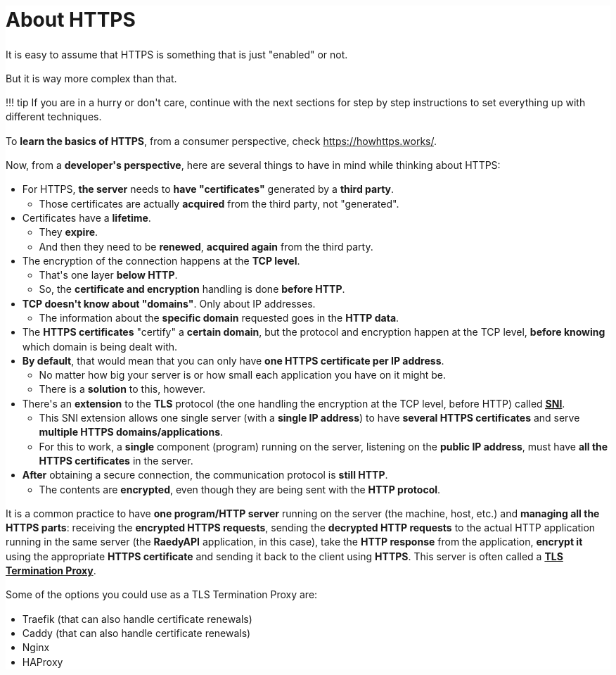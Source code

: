 # About HTTPS

It is easy to assume that HTTPS is something that is just "enabled" or not.

But it is way more complex than that.

!!! tip
If you are in a hurry or don't care, continue with the next sections for step by step instructions to set everything up with different techniques.

To **learn the basics of HTTPS**, from a consumer perspective, check <a href="https://howhttps.works/" class="external-link" target="_blank">https://howhttps.works/</a>.

Now, from a **developer's perspective**, here are several things to have in mind while thinking about HTTPS:

- For HTTPS, **the server** needs to **have "certificates"** generated by a **third party**.
  - Those certificates are actually **acquired** from the third party, not "generated".
- Certificates have a **lifetime**.
  - They **expire**.
  - And then they need to be **renewed**, **acquired again** from the third party.
- The encryption of the connection happens at the **TCP level**.
  - That's one layer **below HTTP**.
  - So, the **certificate and encryption** handling is done **before HTTP**.
- **TCP doesn't know about "domains"**. Only about IP addresses.
  - The information about the **specific domain** requested goes in the **HTTP data**.
- The **HTTPS certificates** "certify" a **certain domain**, but the protocol and encryption happen at the TCP level, **before knowing** which domain is being dealt with.
- **By default**, that would mean that you can only have **one HTTPS certificate per IP address**.
  - No matter how big your server is or how small each application you have on it might be.
  - There is a **solution** to this, however.
- There's an **extension** to the **TLS** protocol (the one handling the encryption at the TCP level, before HTTP) called **<a href="https://en.wikipedia.org/wiki/Server_Name_Indication" class="external-link" target="_blank"><abbr title="Server Name Indication">SNI</abbr></a>**.
  - This SNI extension allows one single server (with a **single IP address**) to have **several HTTPS certificates** and serve **multiple HTTPS domains/applications**.
  - For this to work, a **single** component (program) running on the server, listening on the **public IP address**, must have **all the HTTPS certificates** in the server.
- **After** obtaining a secure connection, the communication protocol is **still HTTP**.
  - The contents are **encrypted**, even though they are being sent with the **HTTP protocol**.

It is a common practice to have **one program/HTTP server** running on the server (the machine, host, etc.) and **managing all the HTTPS parts**: receiving the **encrypted HTTPS requests**, sending the **decrypted HTTP requests** to the actual HTTP application running in the same server (the **RaedyAPI** application, in this case), take the **HTTP response** from the application, **encrypt it** using the appropriate **HTTPS certificate** and sending it back to the client using **HTTPS**. This server is often called a **<a href="https://en.wikipedia.org/wiki/TLS_termination_proxy" class="external-link" target="_blank">TLS Termination Proxy</a>**.

Some of the options you could use as a TLS Termination Proxy are:

- Traefik (that can also handle certificate renewals)
- Caddy (that can also handle certificate renewals)
- Nginx
- HAProxy
